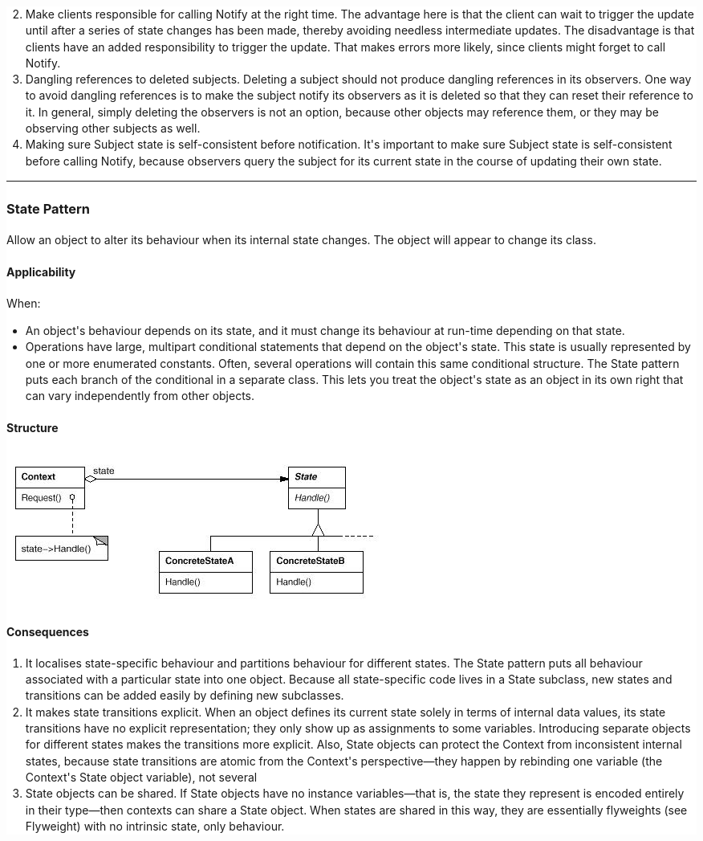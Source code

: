   2. Make clients responsible for calling Notify at the right time. The advantage here is that the client can wait to trigger the update until after a series of state changes has been made, thereby avoiding needless intermediate updates. The disadvantage is that clients have an added responsibility to trigger the update. That makes errors more likely, since clients might forget to call Notify.
4. Dangling references to deleted subjects. Deleting a subject should not produce dangling references in its observers. One way to avoid dangling references is to make the subject notify its observers as it is deleted so that they can reset their reference to it. In general, simply deleting the observers is not an option, because other objects may reference them, or they may be observing other subjects as well.
5. Making sure Subject state is self-consistent before notification. It's important to make sure Subject state is self-consistent before calling Notify, because observers query the subject for its current state in the course of updating their own state.

---
### State Pattern
Allow an object to alter its behaviour when its internal state changes. The object will appear to change its class.

#### Applicability
When:
+ An object's behaviour depends on its state, and it must change its behaviour at run-time depending on that state.
+ Operations have large, multipart conditional statements that depend on the object's state. This state is usually represented by one or more enumerated constants. Often, several operations will contain this same conditional structure. The State pattern puts each branch of the conditional in a separate class. This lets you treat the object's state as an object in its own right that can vary independently from other objects.

#### Structure
![State](img/state.jpg)

#### Consequences
1. It localises state-specific behaviour and partitions behaviour for different states. The State pattern puts all behaviour associated with a particular state into one object. Because all state-specific code lives in a State subclass, new states and transitions can be added easily by defining new subclasses.
2. It makes state transitions explicit. When an object defines its current state solely in terms of internal data values, its state transitions have no explicit representation; they only show up as assignments to some variables. Introducing separate objects for different states makes the transitions more explicit. Also, State objects can protect the Context from inconsistent internal states, because state transitions are atomic from the Context's perspective—they happen by rebinding one variable (the Context's State object variable), not several
3. State objects can be shared. If State objects have no instance variables—that is, the state they represent is encoded entirely in their type—then contexts can share a State object. When states are shared in this way, they are essentially flyweights (see Flyweight) with no intrinsic state, only behaviour.
